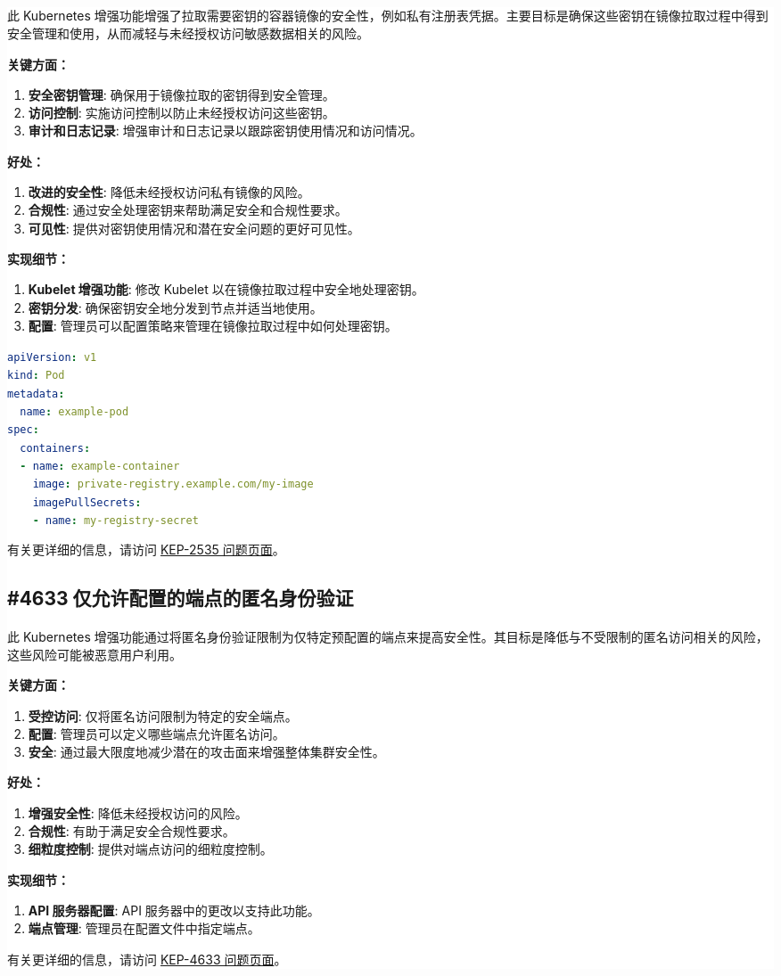 此 Kubernetes 增强功能增强了拉取需要密钥的容器镜像的安全性，例如私有注册表凭据。主要目标是确保这些密钥在镜像拉取过程中得到安全管理和使用，从而减轻与未经授权访问敏感数据相关的风险。

**关键方面：**

1. **安全密钥管理**: 确保用于镜像拉取的密钥得到安全管理。
2. **访问控制**: 实施访问控制以防止未经授权访问这些密钥。
3. **审计和日志记录**: 增强审计和日志记录以跟踪密钥使用情况和访问情况。

**好处：**

1. **改进的安全性**: 降低未经授权访问私有镜像的风险。
2. **合规性**: 通过安全处理密钥来帮助满足安全和合规性要求。
3. **可见性**: 提供对密钥使用情况和潜在安全问题的更好可见性。

**实现细节：**

1. **Kubelet 增强功能**: 修改 Kubelet 以在镜像拉取过程中安全地处理密钥。
2. **密钥分发**: 确保密钥安全地分发到节点并适当地使用。
3. **配置**: 管理员可以配置策略来管理在镜像拉取过程中如何处理密钥。

```yaml
apiVersion: v1
kind: Pod
metadata:
  name: example-pod
spec:
  containers:
  - name: example-container
    image: private-registry.example.com/my-image
    imagePullSecrets:
    - name: my-registry-secret
```

有关更详细的信息，请访问 [KEP-2535 问题页面](https://github.com/kubernetes/enhancements/issues/2535)。

## #4633 仅允许配置的端点的匿名身份验证

此 Kubernetes 增强功能通过将匿名身份验证限制为仅特定预配置的端点来提高安全性。其目标是降低与不受限制的匿名访问相关的风险，这些风险可能被恶意用户利用。

**关键方面：**

1. **受控访问**: 仅将匿名访问限制为特定的安全端点。
2. **配置**: 管理员可以定义哪些端点允许匿名访问。
3. **安全**: 通过最大限度地减少潜在的攻击面来增强整体集群安全性。

**好处：**

1. **增强安全性**: 降低未经授权访问的风险。
2. **合规性**: 有助于满足安全合规性要求。
3. **细粒度控制**: 提供对端点访问的细粒度控制。

**实现细节：**

1. **API 服务器配置**: API 服务器中的更改以支持此功能。
2. **端点管理**: 管理员在配置文件中指定端点。

有关更详细的信息，请访问 [KEP-4633 问题页面](https://github.com/kubernetes/enhancements/issues/4633)。
